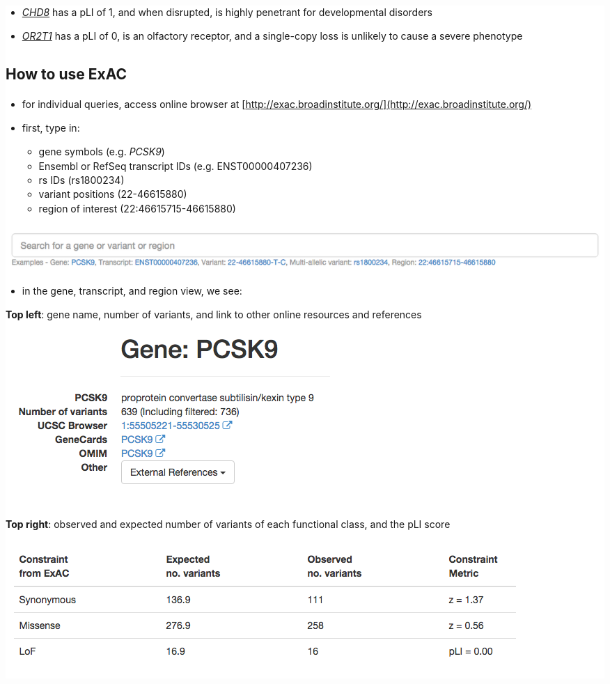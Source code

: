 - [_CHD8_](http://exac.broadinstitute.org/gene/ENSG00000100888) has a pLI of 1, and when disrupted, is highly penetrant for developmental disorders

- [_OR2T1_](http://exac.broadinstitute.org/gene/ENSG00000175143) has a pLI of 0, is an olfactory receptor, and a single-copy loss is unlikely to cause a severe phenotype

## How to use ExAC

- for individual queries, access online browser at [http://exac.broadinstitute.org/](http://exac.broadinstitute.org/)

- first, type in:
    - gene symbols (e.g. _PCSK9_)
    - Ensembl or RefSeq transcript IDs (e.g. ENST00000407236)
    - rs IDs (rs1800234)
    - variant positions (22-46615880)
    - region of interest (22:46615715-46615880)

![input_box](figures/input_box.png "Input box")

- in the gene, transcript, and region view, we see:
    
**Top left**: gene name, number of variants, and link to other online resources and references

![gene name](figures/gene_name.png "Gene name")

**Top right**: observed and expected number of variants of each functional class, and the pLI score

![constraint](figures/constraint_score.png "Constraint")

